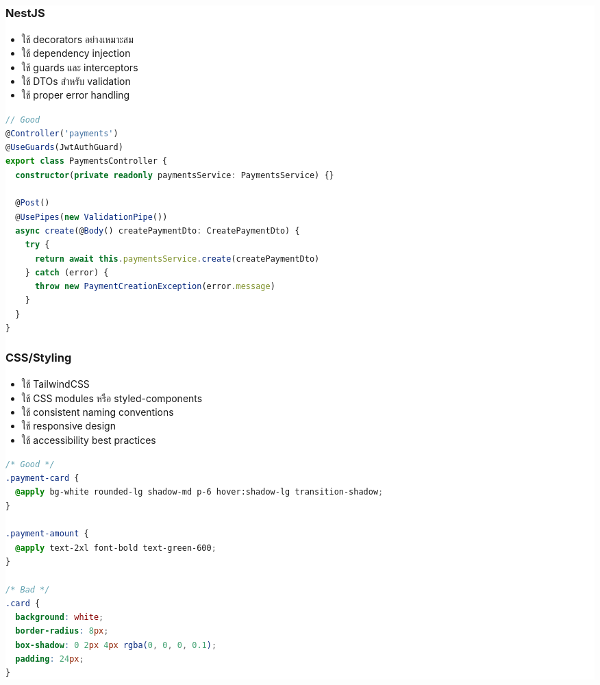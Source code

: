 ### NestJS

- ใช้ decorators อย่างเหมาะสม
- ใช้ dependency injection
- ใช้ guards และ interceptors
- ใช้ DTOs สำหรับ validation
- ใช้ proper error handling

```typescript
// Good
@Controller('payments')
@UseGuards(JwtAuthGuard)
export class PaymentsController {
  constructor(private readonly paymentsService: PaymentsService) {}

  @Post()
  @UsePipes(new ValidationPipe())
  async create(@Body() createPaymentDto: CreatePaymentDto) {
    try {
      return await this.paymentsService.create(createPaymentDto)
    } catch (error) {
      throw new PaymentCreationException(error.message)
    }
  }
}
```

### CSS/Styling

- ใช้ TailwindCSS
- ใช้ CSS modules หรือ styled-components
- ใช้ consistent naming conventions
- ใช้ responsive design
- ใช้ accessibility best practices

```css
/* Good */
.payment-card {
  @apply bg-white rounded-lg shadow-md p-6 hover:shadow-lg transition-shadow;
}

.payment-amount {
  @apply text-2xl font-bold text-green-600;
}

/* Bad */
.card {
  background: white;
  border-radius: 8px;
  box-shadow: 0 2px 4px rgba(0, 0, 0, 0.1);
  padding: 24px;
}
```
